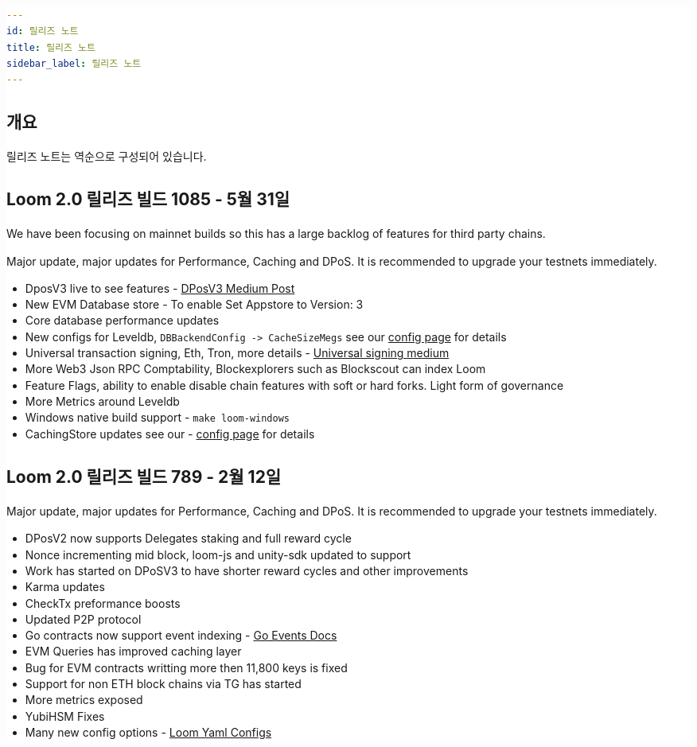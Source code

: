 ```yaml
---
id: 릴리즈 노트
title: 릴리즈 노트
sidebar_label: 릴리즈 노트
---
```


## 개요

릴리즈 노트는 역순으로 구성되어 있습니다.

## Loom 2.0 릴리즈 빌드 1085 - 5월 31일

We have been focusing on mainnet builds so this has a large backlog of features for third party chains.

Major update, major updates for Performance, Caching and DPoS. It is recommended to upgrade your testnets immediately.

* DposV3 live to see features - [DPosV3 Medium Post](https://medium.com/loom-network/plasmachain-upgrade-whats-new-in-dpos-v3-66798adda108)
* New EVM Database store - To enable Set Appstore to Version: 3
* Core database performance updates
* New configs for Leveldb, `DBBackendConfig -> CacheSizeMegs` see our [config page](loom-yaml.html) for details
* Universal transaction signing, Eth, Tron, more details - [Universal signing medium](https://medium.com/loom-network/universal-transaction-signing-seamless-layer-2-dapp-scaling-for-ethereum-b63a733fc65c)
* More Web3 Json RPC Comptability, Blockexplorers such as Blockscout can index Loom
* Feature Flags, ability to enable disable chain features with soft or hard forks. Light form of governance
* More Metrics around Leveldb
* Windows native build support - `make loom-windows`
* CachingStore updates see our - [config page](loom-yaml.html) for details

## Loom 2.0 릴리즈 빌드 789 - 2월 12일

Major update, major updates for Performance, Caching and DPoS. It is recommended to upgrade your testnets immediately.

* DPosV2 now supports Delegates staking and full reward cycle
* Nonce incrementing mid block, loom-js and unity-sdk updated to support
* Work has started on DPoSV3 to have shorter reward cycles and other improvements
* Karma updates
* CheckTx preformance boosts
* Updated P2P protocol 
* Go contracts now support event indexing - [Go Events Docs](go-events.html)
* EVM Queries has improved caching layer
* Bug for EVM contracts writting more then 11,800 keys is fixed
* Support for non ETH block chains via TG has started
* More metrics exposed
* YubiHSM Fixes
* Many new config options - [Loom Yaml Configs](loom-yaml.html)
